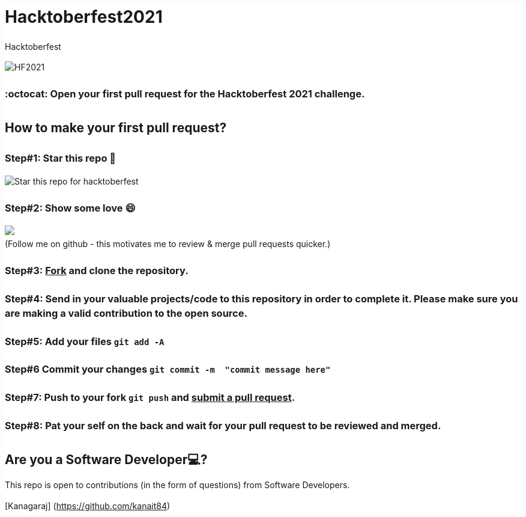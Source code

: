 # Hacktoberfest2021
Hacktoberfest

<img alt="HF2021" src="https://github.com/shubham9672/Hacktoberfest2021/blob/main/hacktober.png">

### :octocat: Open your first pull request for the Hacktoberfest 2021 challenge.


## How to make your first pull request?

### Step#1: Star this repo 🌟
<img width="100%" alt="Star this repo for hacktoberfest" src="https://github.com/shubham9672/Hacktoberfest2021/blob/main/Star.png">

### Step#2: Show some love 😄 
<a href="https://github.com/kanait84" aria-label="Follow @kanait84 on GitHub"><img  src="https://img.shields.io/badge/Follow👉-@shubham9672-blue?style=for-the-badge"  />
</a>
<br>
(Follow me on github - this motivates me to review & merge pull requests quicker.) 

### Step#3: [Fork](https://github.com/shubham9672/Hacktoberfest2021/fork) and clone the repository.

### Step#4: Send in your valuable projects/code to this repository in order to complete it. Please make sure you are making a valid contribution to the open source.
       
### Step#5: Add your files `git add -A`

### Step#6 Commit your changes `git commit -m  "commit message here"`

### Step#7: Push to your fork `git push` and [submit a pull request](https://github.com/shubham9672/Hacktoberfest2021/compare).
                 
### Step#8: Pat your self on the back and wait for your pull request to be reviewed and merged.

## Are you a Software Developer💻?
This repo is open to contributions (in the form of questions) from Software Developers.


[Kanagaraj] (https://github.com/kanait84)


